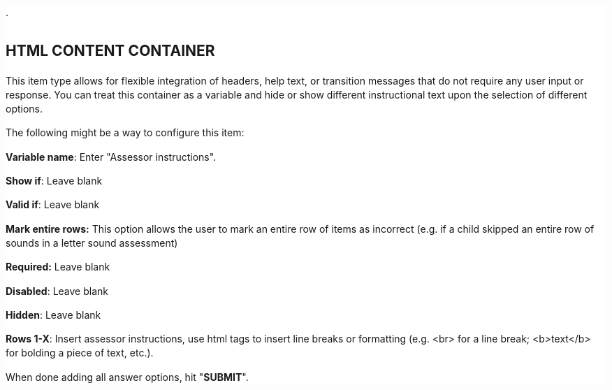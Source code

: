 .

HTML CONTENT CONTAINER
----------------------

This item type allows for flexible integration of headers, help text, or
transition messages that do not require any user input or response. You
can treat this container as a variable and hide or show different
instructional text upon the selection of different options.

The following might be a way to configure this item:

**Variable name**: Enter "Assessor instructions".

**Show if**: Leave blank

**Valid if**: Leave blank

**Mark entire rows:** This option allows the user to mark an entire row
of items as incorrect (e.g. if a child skipped an entire row of sounds
in a letter sound assessment)

**Required:** Leave blank

**Disabled**: Leave blank

**Hidden**: Leave blank

**Rows 1-X**: Insert assessor instructions, use html tags to insert line
breaks or formatting (e.g. \<br\> for a line break; \<b\>text\</b\> for
bolding a piece of text, etc.).

When done adding all answer options, hit "**SUBMIT**".
